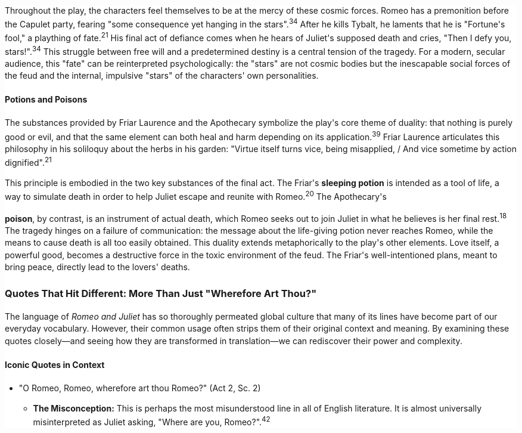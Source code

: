 Throughout the play, the characters feel themselves to be at the mercy
of these cosmic forces. Romeo has a premonition before the Capulet
party, fearing "some consequence yet hanging in the stars".<sup>34</sup>
After he kills Tybalt, he laments that he is "Fortune's fool," a
plaything of fate.<sup>21</sup> His final act of defiance comes when he
hears of Juliet's supposed death and cries, "Then I defy you,
stars!".<sup>34</sup> This struggle between free will and a
predetermined destiny is a central tension of the tragedy. For a modern,
secular audience, this "fate" can be reinterpreted psychologically: the
"stars" are not cosmic bodies but the inescapable social forces of the
feud and the internal, impulsive "stars" of the characters' own
personalities.

#### Potions and Poisons

The substances provided by Friar Laurence and the Apothecary symbolize
the play's core theme of duality: that nothing is purely good or evil,
and that the same element can both heal and harm depending on its
application.<sup>39</sup> Friar Laurence articulates this philosophy in
his soliloquy about the herbs in his garden: "Virtue itself turns vice,
being misapplied, / And vice sometime by action dignified".<sup>21</sup>

This principle is embodied in the two key substances of the final act.
The Friar's **sleeping potion** is intended as a tool of life, a way to
simulate death in order to help Juliet escape and reunite with
Romeo.<sup>20</sup> The Apothecary's

**poison**, by contrast, is an instrument of actual death, which Romeo
seeks out to join Juliet in what he believes is her final
rest.<sup>18</sup> The tragedy hinges on a failure of communication: the
message about the life-giving potion never reaches Romeo, while the
means to cause death is all too easily obtained. This duality extends
metaphorically to the play's other elements. Love itself, a powerful
good, becomes a destructive force in the toxic environment of the feud.
The Friar's well-intentioned plans, meant to bring peace, directly lead
to the lovers' deaths.

### Quotes That Hit Different: More Than Just "Wherefore Art Thou?"

The language of *Romeo and Juliet* has so thoroughly permeated global
culture that many of its lines have become part of our everyday
vocabulary. However, their common usage often strips them of their
original context and meaning. By examining these quotes closely—and
seeing how they are transformed in translation—we can rediscover their
power and complexity.

#### Iconic Quotes in Context

- "O Romeo, Romeo, wherefore art thou Romeo?" (Act 2, Sc. 2)

  - **The Misconception:** This is perhaps the most misunderstood line
    in all of English literature. It is almost universally
    misinterpreted as Juliet asking, "Where are you,
    Romeo?".<sup>42</sup>
